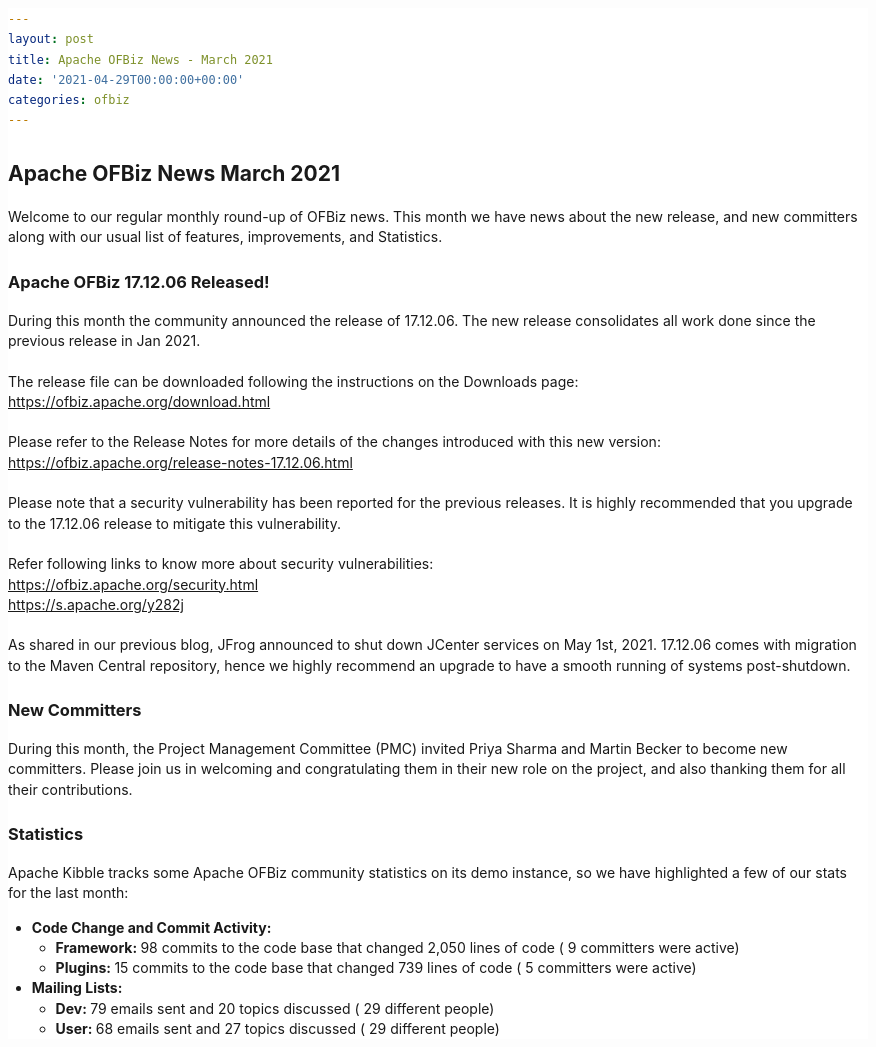 ```yaml
---
layout: post
title: Apache OFBiz News - March 2021
date: '2021-04-29T00:00:00+00:00'
categories: ofbiz
---
```

<p>  </p><h2>Apache OFBiz News March 2021</h2> 
  <p>Welcome to our regular monthly round-up of OFBiz news. This month we 
have news about the new release, and new committers along with our 
usual list of features, improvements, and Statistics.
</p><h3>Apache OFBiz&nbsp;17.12.06 Released!</h3> 
  <p>During this month the community announced the release of 17.12.06. 
The new release consolidates all work done since the previous release in Jan 2021.<br><br>The release file can be downloaded following the 
instructions on the Downloads page:<br><a href="https://ofbiz.apache.org/download.html" target="_blank">https://ofbiz.apache.org/download.html</a><br><br> Please refer to the Release Notes<span style="color: rgb(17, 85, 204); --darkreader-inline-color:#3e609c;" data-darkreader-inline-color=""></span> for more details of the changes introduced with this new version:<br><a href="https://ofbiz.apache.org/release-notes-17.12.06.html" target="_blank">https://ofbiz.apache.org/release-notes-17.12.06.html</a><br><br>Please note that a security vulnerability has been reported for the previous releases. It is highly recommended that you upgrade to the 
17.12.06 release to mitigate this vulnerability. <br><br>Refer following links to know more about security vulnerabilities:<br><a href="https://ofbiz.apache.org/security.html" target="_blank">https://ofbiz.apache.org/security.html</a><br><a href="https://s.apache.org/y282j" target="_blank">https://s.apache.org/y282j</a> <br><br>As shared in our previous blog, JFrog announced to shut down JCenter services on May 1st, 2021. 17.12.06 comes with migration to the Maven Central repository, hence we highly recommend an upgrade to have a smooth running of systems post-shutdown.</p><h3>New Committers</h3> 
  <p>During this month, the Project Management Committee (PMC) invited Priya Sharma and Martin Becker to become new committers. Please join us in welcoming and congratulating them in their new role on the project, and also thanking them for all their contributions.</p><p><span class="d2edcug0 hpfvmrgz qv66sw1b c1et5uql oi732d6d ik7dh3pa fgxwclzu a8c37x1j keod5gw0 nxhoafnm aigsh9s9 d3f4x2em fe6kdd0r mau55g9w c8b282yb iv3no6db jq4qci2q a3bd9o3v knj5qynh oo9gr5id hzawbc8m" dir="auto"><span></span></span></p><p><span class="d2edcug0 hpfvmrgz qv66sw1b c1et5uql oi732d6d ik7dh3pa fgxwclzu a8c37x1j keod5gw0 nxhoafnm aigsh9s9 d3f4x2em fe6kdd0r mau55g9w c8b282yb iv3no6db jq4qci2q a3bd9o3v knj5qynh oo9gr5id hzawbc8m" dir="auto"><span></span></span></p><h3>Statistics</h3><p><span class="d2edcug0 hpfvmrgz qv66sw1b c1et5uql oi732d6d ik7dh3pa fgxwclzu a8c37x1j keod5gw0 nxhoafnm aigsh9s9 d3f4x2em fe6kdd0r mau55g9w c8b282yb iv3no6db jq4qci2q a3bd9o3v knj5qynh oo9gr5id hzawbc8m" dir="auto"><span></span></span>Apache Kibble tracks some Apache OFBiz community statistics on its 
demo instance, so we have highlighted a few of our stats for the last 
month:</p><p> 
  </p><ul><li><b>Code Change and Commit Activity:</b> 
      <ul><li><b>Framework: </b>98 commits to the code base that changed 2,050 lines of code ( 9 committers were active)</li><li><b>Plugins: </b>15 commits to the code base that changed 739 lines of code ( 5 committers were active)</li></ul> 
    </li><li><b>Mailing Lists:</b> 
      <ul><li><b>Dev: </b>79 emails sent and 20 topics discussed ( 29 different people)</li><li><b>User: </b>68 emails sent and 27 topics discussed ( 29 different people) <br></li></ul></li></ul>
